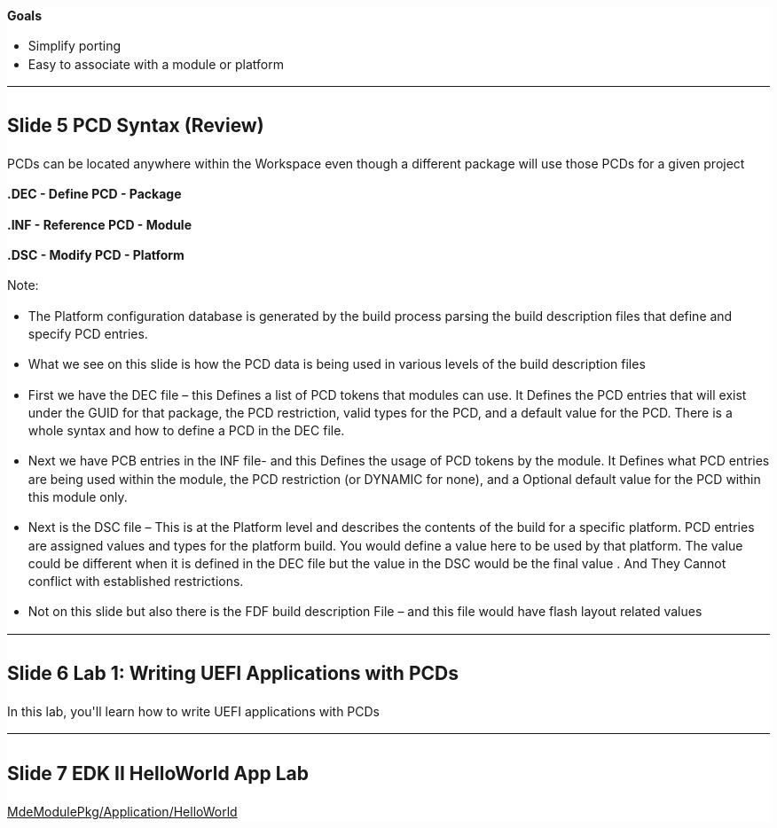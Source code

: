 **Goals**

- Simplify porting
- Easy to associate with a module or platform


---
## Slide 5 PCD Syntax (Review)

PCDs can be located anywhere within the Workspace even though a different package will use those PCDs for a given project

**.DEC  -  Define PCD  -  Package**

**.INF  -  Reference PCD  -  Module**

**.DSC  -  Modify PCD  -  Platform**


Note:

- The Platform configuration database is generated by the build process parsing the build description files that define and specify PCD entries.

- What we see on this slide is how the PCD data is being used in various levels of the build description files

- First we have the DEC file – this Defines a list of PCD tokens that modules can use. 
 	It Defines the PCD entries that will exist under the GUID for that  package, the PCD restriction, valid types for the PCD, and a default value for the PCD. There is a whole syntax and how to define a PCD in the DEC file.

- Next we have PCB entries in the INF file- and this Defines the usage of PCD tokens by the module.
	It Defines what PCD entries are being used within the module, the PCD restriction (or DYNAMIC for none), and a Optional default value for the PCD within this module only.

- Next is the DSC file – This is at the Platform level and describes the contents of the build for a specific platform. 
	PCD entries are assigned values and types for the platform build. You would define a value here to be used by that platform. The value could be different when it is defined in the DEC file but the value in the DSC would be the final value . And They Cannot conflict with established restrictions.

- Not on this slide but also there is the FDF build description File – and this file would have flash layout related values 

---
## Slide 6 Lab 1: Writing UEFI Applications with PCDs

In this lab, you'll learn how to write UEFI applications with PCDs

---
## Slide 7 EDK II HelloWorld App Lab

[MdeModulePkg/Application/HelloWorld](https://github.com/tianocore/edk2/tree/master/MdeModulePkg/Application/HelloWorld)
